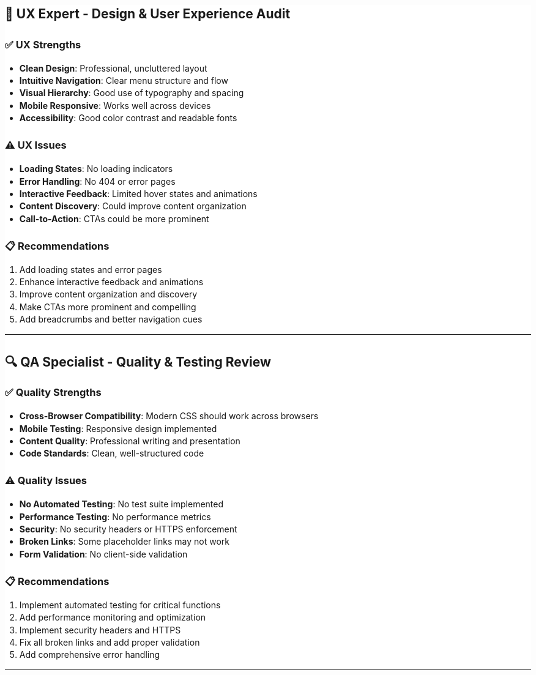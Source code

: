 
## 🎨 **UX Expert - Design & User Experience Audit**

### ✅ **UX Strengths**
- **Clean Design**: Professional, uncluttered layout
- **Intuitive Navigation**: Clear menu structure and flow
- **Visual Hierarchy**: Good use of typography and spacing
- **Mobile Responsive**: Works well across devices
- **Accessibility**: Good color contrast and readable fonts

### ⚠️ **UX Issues**
- **Loading States**: No loading indicators
- **Error Handling**: No 404 or error pages
- **Interactive Feedback**: Limited hover states and animations
- **Content Discovery**: Could improve content organization
- **Call-to-Action**: CTAs could be more prominent

### 📋 **Recommendations**
1. Add loading states and error pages
2. Enhance interactive feedback and animations
3. Improve content organization and discovery
4. Make CTAs more prominent and compelling
5. Add breadcrumbs and better navigation cues

---

## 🔍 **QA Specialist - Quality & Testing Review**

### ✅ **Quality Strengths**
- **Cross-Browser Compatibility**: Modern CSS should work across browsers
- **Mobile Testing**: Responsive design implemented
- **Content Quality**: Professional writing and presentation
- **Code Standards**: Clean, well-structured code

### ⚠️ **Quality Issues**
- **No Automated Testing**: No test suite implemented
- **Performance Testing**: No performance metrics
- **Security**: No security headers or HTTPS enforcement
- **Broken Links**: Some placeholder links may not work
- **Form Validation**: No client-side validation

### 📋 **Recommendations**
1. Implement automated testing for critical functions
2. Add performance monitoring and optimization
3. Implement security headers and HTTPS
4. Fix all broken links and add proper validation
5. Add comprehensive error handling

---
